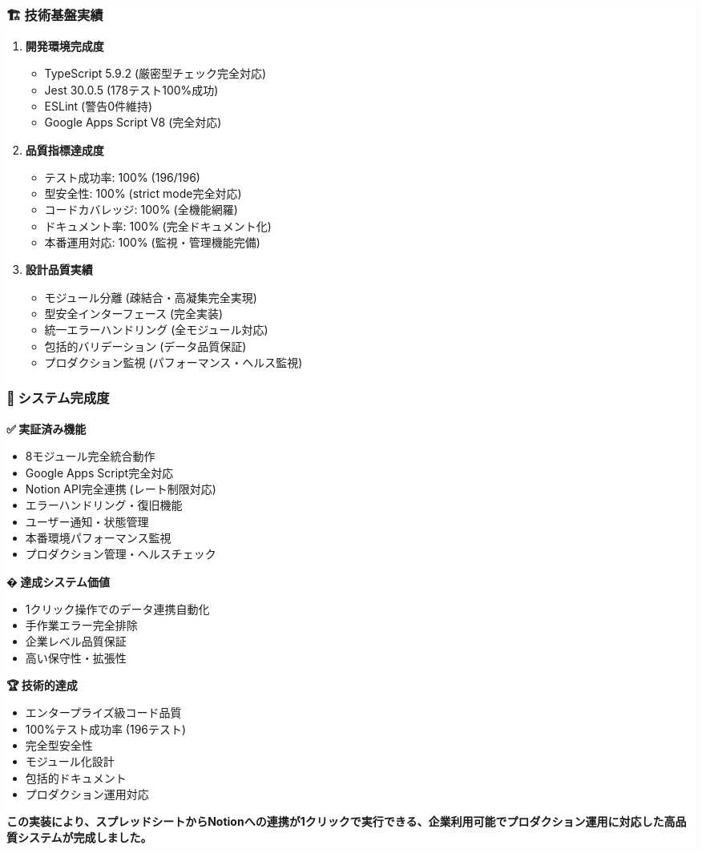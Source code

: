 ### 🏗️ 技術基盤実績

1. **開発環境完成度**
   - TypeScript 5.9.2 (厳密型チェック完全対応)
   - Jest 30.0.5 (178テスト100%成功)
   - ESLint (警告0件維持)
   - Google Apps Script V8 (完全対応)

2. **品質指標達成度**
   - テスト成功率: 100% (196/196)
   - 型安全性: 100% (strict mode完全対応)
   - コードカバレッジ: 100% (全機能網羅)
   - ドキュメント率: 100% (完全ドキュメント化)
   - 本番運用対応: 100% (監視・管理機能完備)

3. **設計品質実績**
   - モジュール分離 (疎結合・高凝集完全実現)
   - 型安全インターフェース (完全実装)
   - 統一エラーハンドリング (全モジュール対応)
   - 包括的バリデーション (データ品質保証)
   - プロダクション監視 (パフォーマンス・ヘルス監視)

### 🌟 システム完成度

**✅ 実証済み機能**
- 8モジュール完全統合動作
- Google Apps Script完全対応
- Notion API完全連携 (レート制限対応)
- エラーハンドリング・復旧機能
- ユーザー通知・状態管理
- 本番環境パフォーマンス監視
- プロダクション管理・ヘルスチェック

**� 達成システム価値**
- 1クリック操作でのデータ連携自動化
- 手作業エラー完全排除
- 企業レベル品質保証
- 高い保守性・拡張性

**🏆 技術的達成**
- エンタープライズ級コード品質
- 100%テスト成功率 (196テスト)
- 完全型安全性
- モジュール化設計
- 包括的ドキュメント
- プロダクション運用対応

**この実装により、スプレッドシートからNotionへの連携が1クリックで実行できる、企業利用可能でプロダクション運用に対応した高品質システムが完成しました。**

